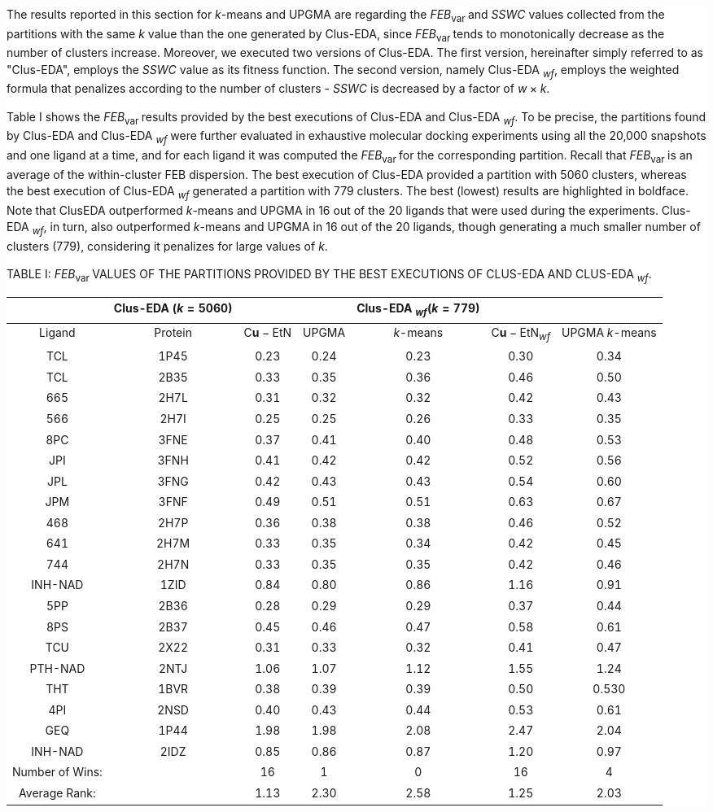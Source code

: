 The results reported in this section for $k$-means and UPGMA are regarding the $F E B_{\text {var }}$ and $S S W C$ values collected from the partitions with the same $k$ value than the one generated by Clus-EDA, since $F E B_{\text {var }}$ tends to monotonically decrease as the number of clusters increase. Moreover, we executed two versions of Clus-EDA. The first version, hereinafter simply referred to as "Clus-EDA", employs the $S S W C$ value as its fitness function. The second version, namely Clus-EDA ${ }_{w f}$, employs the weighted formula that penalizes according to the number of clusters - $S S W C$ is decreased by a factor of $w \times k$.

Table I shows the $F E B_{\text {var }}$ results provided by the best executions of Clus-EDA and Clus-EDA ${ }_{w f}$. To be precise, the partitions found by Clus-EDA and Clus-EDA ${ }_{w f}$ were further evaluated in exhaustive molecular docking experiments using all the 20,000 snapshots and one ligand at a time, and for each ligand it was computed the $F E B_{\text {var }}$ for the corresponding partition. Recall that $F E B_{\text {var }}$ is an average of the within-cluster FEB dispersion. The best execution of Clus-EDA provided a partition with 5060 clusters, whereas the best execution of Clus-EDA ${ }_{w f}$ generated a partition with 779 clusters. The best (lowest) results are highlighted in boldface. Note that ClusEDA outperformed $k$-means and UPGMA in 16 out of the 20 ligands that were used during the experiments. Clus-EDA ${ }_{w f}$, in turn, also outperformed $k$-means and UPGMA in 16 out of the 20 ligands, though generating a much smaller number of clusters (779), considering it penalizes for large values of $k$.

TABLE I: $F E B_{\text {var }}$ VALUES OF THE PARTITIONS PROVIDED BY THE BEST EXECUTIONS OF CLUS-EDA AND CLUS-EDA ${ }_{w f}$.

|  | Clus-EDA $(k=5060)$ |  |  | Clus-EDA ${ }_{w f}(k=779)$ |  |  |
| :--: | :--: | :--: | :--: | :--: | :--: | :--: |
| Ligand | Protein | $\mathrm{C} \boldsymbol{u}-\mathrm{EtN}$ | UPGMA | $k$-means | $\mathrm{C} \boldsymbol{u}-\mathrm{EtN}_{w f}$ | UPGMA $k$-means |
| TCL | 1P45 | 0.23 | 0.24 | 0.23 | 0.30 | 0.34 |
| TCL | 2B35 | 0.33 | 0.35 | 0.36 | 0.46 | 0.50 |
| 665 | 2H7L | 0.31 | 0.32 | 0.32 | 0.42 | 0.43 |
| 566 | 2H7I | 0.25 | 0.25 | 0.26 | 0.33 | 0.35 |
| 8PC | 3FNE | 0.37 | 0.41 | 0.40 | 0.48 | 0.53 |
| JPI | 3FNH | 0.41 | 0.42 | 0.42 | 0.52 | 0.56 |
| JPL | 3FNG | 0.42 | 0.43 | 0.43 | 0.54 | 0.60 |
| JPM | 3FNF | 0.49 | 0.51 | 0.51 | 0.63 | 0.67 |
| 468 | 2H7P | 0.36 | 0.38 | 0.38 | 0.46 | 0.52 |
| 641 | 2H7M | 0.33 | 0.35 | 0.34 | 0.42 | 0.45 |
| 744 | 2H7N | 0.33 | 0.35 | 0.35 | 0.42 | 0.46 |
| INH-NAD | 1ZID | 0.84 | 0.80 | 0.86 | 1.16 | 0.91 |
| 5PP | 2B36 | 0.28 | 0.29 | 0.29 | 0.37 | 0.44 |
| 8PS | 2B37 | 0.45 | 0.46 | 0.47 | 0.58 | 0.61 |
| TCU | 2X22 | 0.31 | 0.33 | 0.32 | 0.41 | 0.47 |
| PTH-NAD | 2NTJ | 1.06 | 1.07 | 1.12 | 1.55 | 1.24 |
| THT | 1BVR | 0.38 | 0.39 | 0.39 | 0.50 | 0.530 |
| 4PI | 2NSD | 0.40 | 0.43 | 0.44 | 0.53 | 0.61 |
| GEQ | 1P44 | 1.98 | 1.98 | 2.08 | 2.47 | 2.04 |
| INH-NAD | 2IDZ | 0.85 | 0.86 | 0.87 | 1.20 | 0.97 |
| Number of Wins: |  | 16 | 1 | 0 | 16 | 4 |
| Average Rank: |  | 1.13 | 2.30 | 2.58 | 1.25 | 2.03 |

